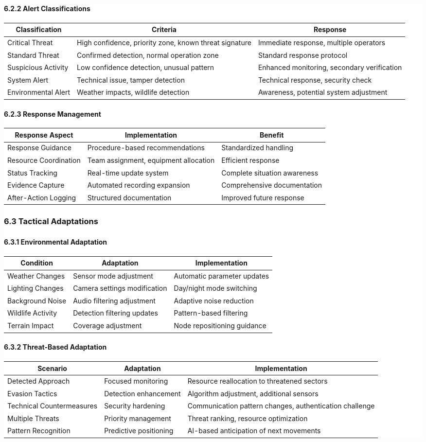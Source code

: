 #### 6.2.2 Alert Classifications

| Classification | Criteria | Response |
|----------------|----------|----------|
| Critical Threat | High confidence, priority zone, known threat signature | Immediate response, multiple operators |
| Standard Threat | Confirmed detection, normal operation zone | Standard response protocol |
| Suspicious Activity | Low confidence detection, unusual pattern | Enhanced monitoring, secondary verification |
| System Alert | Technical issue, tamper detection | Technical response, security check |
| Environmental Alert | Weather impacts, wildlife detection | Awareness, potential system adjustment |

#### 6.2.3 Response Management

| Response Aspect | Implementation | Benefit |
|-----------------|----------------|---------|
| Response Guidance | Procedure-based recommendations | Standardized handling |
| Resource Coordination | Team assignment, equipment allocation | Efficient response |
| Status Tracking | Real-time update system | Complete situation awareness |
| Evidence Capture | Automated recording expansion | Comprehensive documentation |
| After-Action Logging | Structured documentation | Improved future response |

### 6.3 Tactical Adaptations

#### 6.3.1 Environmental Adaptation

| Condition | Adaptation | Implementation |
|-----------|------------|----------------|
| Weather Changes | Sensor mode adjustment | Automatic parameter updates |
| Lighting Changes | Camera settings modification | Day/night mode switching |
| Background Noise | Audio filtering adjustment | Adaptive noise reduction |
| Wildlife Activity | Detection filtering updates | Pattern-based filtering |
| Terrain Impact | Coverage adjustment | Node repositioning guidance |

#### 6.3.2 Threat-Based Adaptation

| Scenario | Adaptation | Implementation |
|----------|------------|----------------|
| Detected Approach | Focused monitoring | Resource reallocation to threatened sectors |
| Evasion Tactics | Detection enhancement | Algorithm adjustment, additional sensors |
| Technical Countermeasures | Security hardening | Communication pattern changes, authentication challenge |
| Multiple Threats | Priority management | Threat ranking, resource optimization |
| Pattern Recognition | Predictive positioning | AI-based anticipation of next movements |

